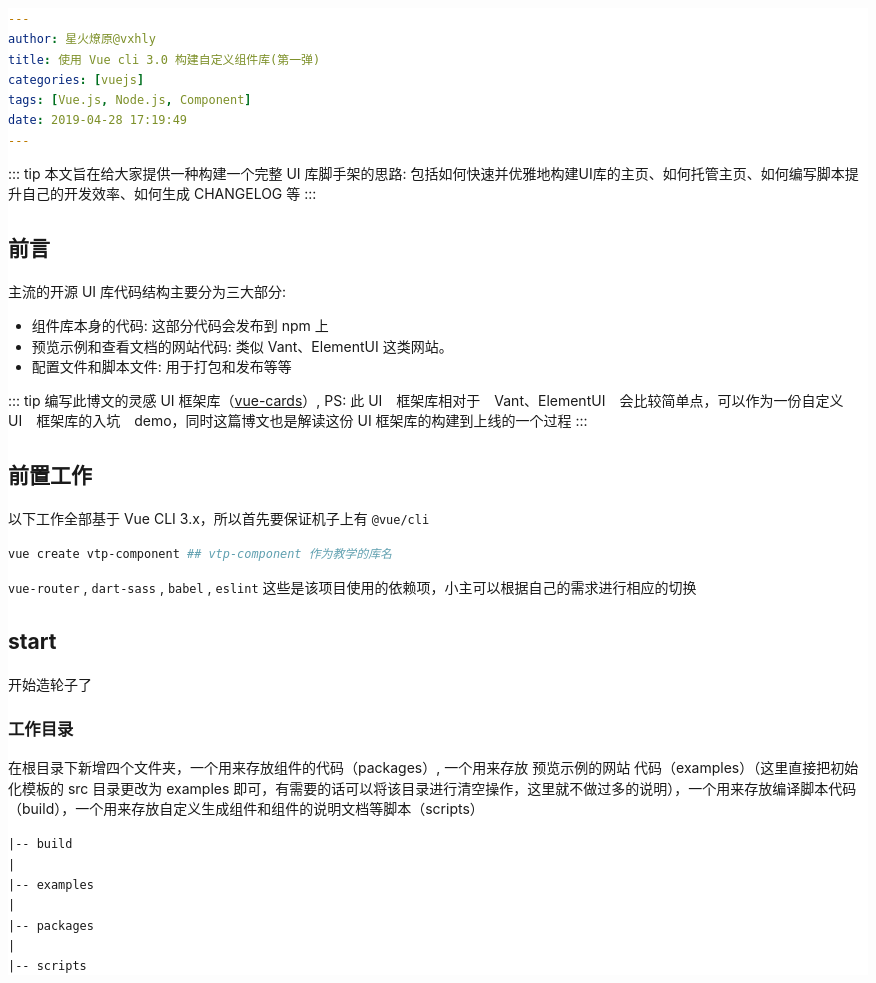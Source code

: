 ```yaml
---
author: 星火燎原@vxhly
title: 使用 Vue cli 3.0 构建自定义组件库(第一弹)
categories: [vuejs]
tags: [Vue.js, Node.js, Component]
date: 2019-04-28 17:19:49
---
```


::: tip
本文旨在给大家提供一种构建一个完整 UI 库脚手架的思路: 包括如何快速并优雅地构建UI库的主页、如何托管主页、如何编写脚本提升自己的开发效率、如何生成 CHANGELOG 等
:::


## 前言

主流的开源 UI 库代码结构主要分为三大部分: 

* 组件库本身的代码: 这部分代码会发布到 npm 上
* 预览示例和查看文档的网站代码: 类似 Vant、ElementUI 这类网站。
* 配置文件和脚本文件: 用于打包和发布等等

::: tip
编写此博文的灵感 UI 框架库（[vue-cards](https://github.com/Eamonnzhang/vue-cards)）, PS: 此 UI　框架库相对于　Vant、ElementUI　会比较简单点，可以作为一份自定义　UI　框架库的入坑　demo，同时这篇博文也是解读这份 UI 框架库的构建到上线的一个过程
:::

## 前置工作

以下工作全部基于 Vue CLI 3.x，所以首先要保证机子上有 `@vue/cli` 

``` bash
vue create vtp-component ## vtp-component 作为教学的库名
```

`vue-router` , `dart-sass` , `babel` , `eslint` 这些是该项目使用的依赖项，小主可以根据自己的需求进行相应的切换

## start

开始造轮子了

### 工作目录

在根目录下新增四个文件夹，一个用来存放组件的代码（packages）, 一个用来存放 预览示例的网站 代码（examples）（这里直接把初始化模板的 src 目录更改为 examples 即可，有需要的话可以将该目录进行清空操作，这里就不做过多的说明），一个用来存放编译脚本代码（build），一个用来存放自定义生成组件和组件的说明文档等脚本（scripts）

``` text
|-- build
|
|-- examples
|
|-- packages 
|
|-- scripts
```
